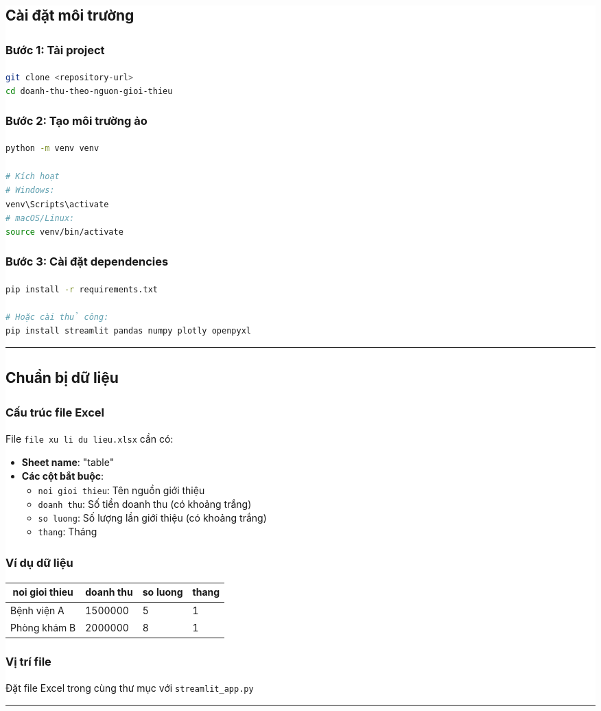 ## Cài đặt môi trường

### Bước 1: Tải project
```bash
git clone <repository-url>
cd doanh-thu-theo-nguon-gioi-thieu
```

### Bước 2: Tạo môi trường ảo
```bash
python -m venv venv

# Kích hoạt
# Windows:
venv\Scripts\activate
# macOS/Linux:
source venv/bin/activate
```

### Bước 3: Cài đặt dependencies
```bash
pip install -r requirements.txt

# Hoặc cài thủ công:
pip install streamlit pandas numpy plotly openpyxl
```

---

## Chuẩn bị dữ liệu

### Cấu trúc file Excel
File `file xu li du lieu.xlsx` cần có:
- **Sheet name**: "table"
- **Các cột bắt buộc**:
  - `noi gioi thieu`: Tên nguồn giới thiệu
  - ` doanh thu `: Số tiền doanh thu (có khoảng trắng)
  - ` so luong `: Số lượng lần giới thiệu (có khoảng trắng)
  - `thang`: Tháng

### Ví dụ dữ liệu
| noi gioi thieu | doanh thu | so luong | thang |
|---------------|-----------|----------|-------|
| Bệnh viện A   | 1500000   | 5        | 1     |
| Phòng khám B  | 2000000   | 8        | 1     |

### Vị trí file
Đặt file Excel trong cùng thư mục với `streamlit_app.py`

---